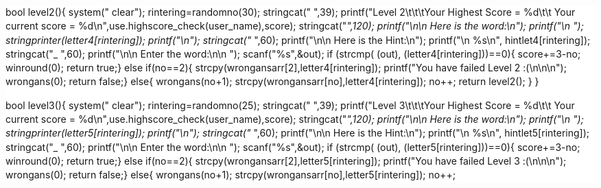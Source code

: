 bool level2(){
    system(" clear");
    rintering=randomno(30);
    stringcat(" ",39);
    printf("Level 2\t\t\tYour Highest Score = %d\t\t Your current score = %d\n",use.highscore_check(user_name),score);
    stringcat("_",120);
    printf("\n\n Here is the word:\n");
    printf("\n ");
    stringprinter(letter4[rintering]);
    printf("\n");
    stringcat("_ ",60);
    printf("\n\n Here is the Hint:\n");
    printf("\n %s\n", hintlet4[rintering]);
    stringcat("_ ",60);
    printf("\n\n Enter the word:\n\n ");
    scanf("%s",&out);
    if (strcmp( (out), (letter4[rintering]))==0){
        score+=3-no;
        winround(0);
        return true;}
    else if(no==2){
        strcpy(wrongansarr[2],letter4[rintering]);
        printf("You have failed Level 2 :(\n\n\n");
        wrongans(0);
        return false;}
    else{
        wrongans(no+1);
        strcpy(wrongansarr[no],letter4[rintering]);
        no++;
        return level2();
    }
}

bool level3(){
    system(" clear");
    rintering=randomno(25);
    stringcat(" ",39);
    printf("Level 3\t\t\tYour Highest Score = %d\t\t Your current score = %d\n",use.highscore_check(user_name),score);
    stringcat("_",120);
    printf("\n\n Here is the word:\n");
    printf("\n ");
    stringprinter(letter5[rintering]);
    printf("\n");
    stringcat("_ ",60);
    printf("\n\n Here is the Hint:\n");
    printf("\n %s\n", hintlet5[rintering]);
    stringcat("_ ",60);
    printf("\n\n Enter the word:\n\n ");
    scanf("%s",&out);
    if (strcmp( (out), (letter5[rintering]))==0){
        score+=3-no;
        winround(0);
        return true;}
    else if(no==2){
        strcpy(wrongansarr[2],letter5[rintering]);
        printf("You have failed Level 3 :(\n\n\n");
        wrongans(0);
        return false;}
    else{
        wrongans(no+1);
        strcpy(wrongansarr[no],letter5[rintering]);
        no++;
